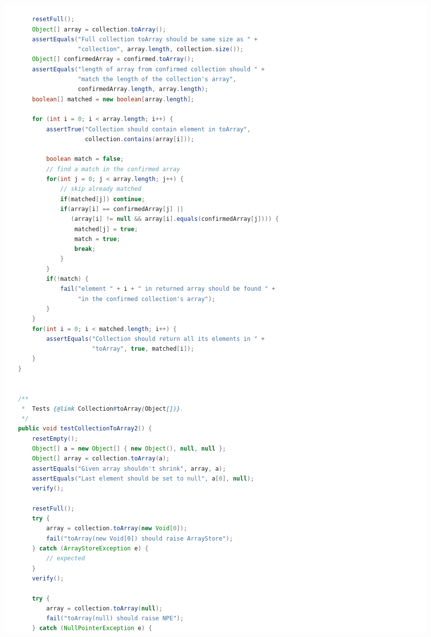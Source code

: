 ```java

        resetFull();
        Object[] array = collection.toArray();
        assertEquals("Full collection toArray should be same size as " +
                     "collection", array.length, collection.size());
        Object[] confirmedArray = confirmed.toArray();
        assertEquals("length of array from confirmed collection should " +
                     "match the length of the collection's array", 
                     confirmedArray.length, array.length);
        boolean[] matched = new boolean[array.length];

        for (int i = 0; i < array.length; i++) {
            assertTrue("Collection should contain element in toArray",
                       collection.contains(array[i]));

            boolean match = false;
            // find a match in the confirmed array
            for(int j = 0; j < array.length; j++) {
                // skip already matched
                if(matched[j]) continue;
                if(array[i] == confirmedArray[j] ||
                   (array[i] != null && array[i].equals(confirmedArray[j]))) {
                    matched[j] = true;
                    match = true;
                    break;
                }
            }
            if(!match) {
                fail("element " + i + " in returned array should be found " +
                     "in the confirmed collection's array");
            }
        }
        for(int i = 0; i < matched.length; i++) {
            assertEquals("Collection should return all its elements in " +
                         "toArray", true, matched[i]);
        }
    }


    /**
     *  Tests {@link Collection#toArray(Object[])}.
     */
    public void testCollectionToArray2() {
        resetEmpty();
        Object[] a = new Object[] { new Object(), null, null };
        Object[] array = collection.toArray(a);
        assertEquals("Given array shouldn't shrink", array, a);
        assertEquals("Last element should be set to null", a[0], null);
        verify();

        resetFull();
        try {
            array = collection.toArray(new Void[0]);
            fail("toArray(new Void[0]) should raise ArrayStore");
        } catch (ArrayStoreException e) {
            // expected
        }
        verify();

        try {
            array = collection.toArray(null);
            fail("toArray(null) should raise NPE");
        } catch (NullPointerException e) {
```